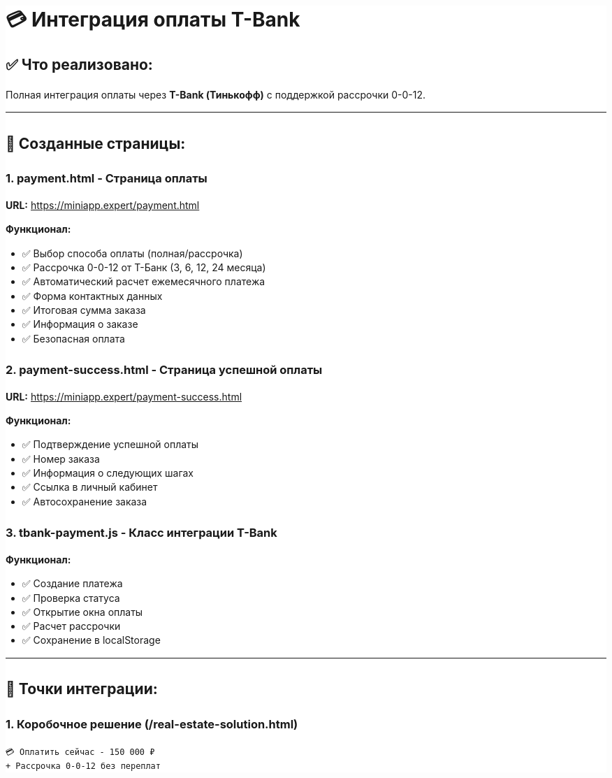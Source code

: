 # 💳 Интеграция оплаты T-Bank

## ✅ Что реализовано:

Полная интеграция оплаты через **T-Bank (Тинькофф)** с поддержкой рассрочки 0-0-12.

---

## 📄 Созданные страницы:

### 1. **payment.html** - Страница оплаты
**URL:** https://miniapp.expert/payment.html

**Функционал:**
- ✅ Выбор способа оплаты (полная/рассрочка)
- ✅ Рассрочка 0-0-12 от Т-Банк (3, 6, 12, 24 месяца)
- ✅ Автоматический расчет ежемесячного платежа
- ✅ Форма контактных данных
- ✅ Итоговая сумма заказа
- ✅ Информация о заказе
- ✅ Безопасная оплата

### 2. **payment-success.html** - Страница успешной оплаты
**URL:** https://miniapp.expert/payment-success.html

**Функционал:**
- ✅ Подтверждение успешной оплаты
- ✅ Номер заказа
- ✅ Информация о следующих шагах
- ✅ Ссылка в личный кабинет
- ✅ Автосохранение заказа

### 3. **tbank-payment.js** - Класс интеграции T-Bank
**Функционал:**
- ✅ Создание платежа
- ✅ Проверка статуса
- ✅ Открытие окна оплаты
- ✅ Расчет рассрочки
- ✅ Сохранение в localStorage

---

## 🔗 Точки интеграции:

### 1. Коробочное решение (/real-estate-solution.html)
```html
💳 Оплатить сейчас - 150 000 ₽
+ Рассрочка 0-0-12 без переплат
```
